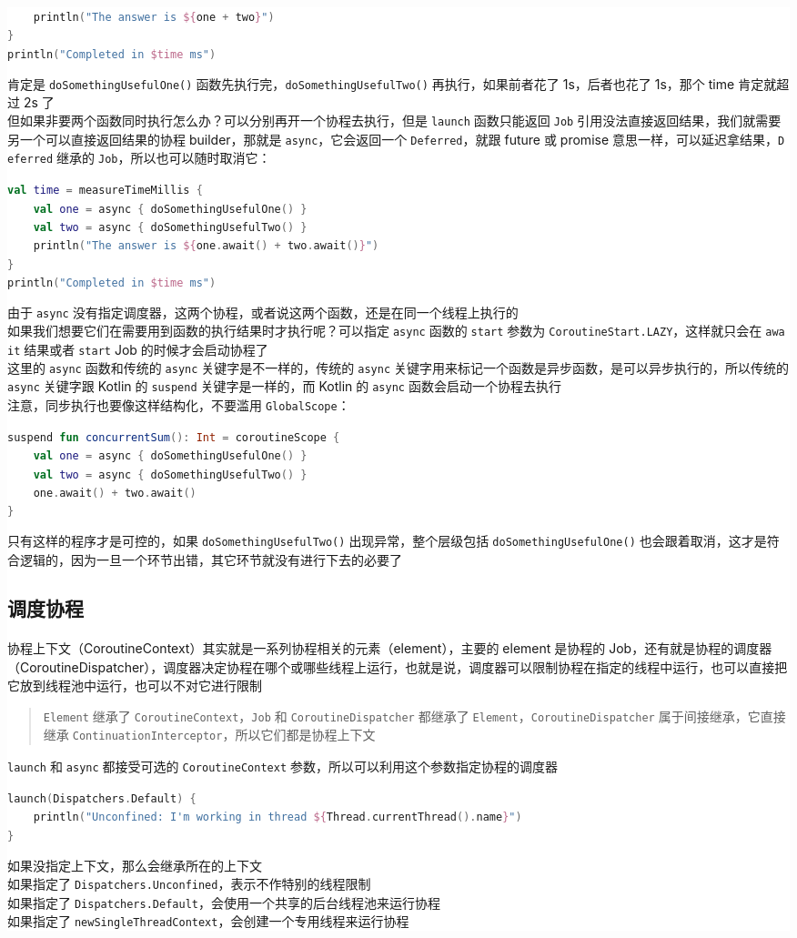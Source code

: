 ```kotlin
    println("The answer is ${one + two}")
}
println("Completed in $time ms")
```

肯定是 `doSomethingUsefulOne()` 函数先执行完，`doSomethingUsefulTwo()` 再执行，如果前者花了 1s，后者也花了 1s，那个 time 肯定就超过 2s 了  
但如果非要两个函数同时执行怎么办？可以分别再开一个协程去执行，但是 `launch` 函数只能返回 `Job` 引用没法直接返回结果，我们就需要另一个可以直接返回结果的协程 builder，那就是 `async`，它会返回一个 `Deferred`，就跟 future 或 promise 意思一样，可以延迟拿结果，`Deferred` 继承的 `Job`，所以也可以随时取消它：

```kotlin
val time = measureTimeMillis {
    val one = async { doSomethingUsefulOne() }
    val two = async { doSomethingUsefulTwo() }
    println("The answer is ${one.await() + two.await()}")
}
println("Completed in $time ms")
```

由于 `async` 没有指定调度器，这两个协程，或者说这两个函数，还是在同一个线程上执行的  
如果我们想要它们在需要用到函数的执行结果时才执行呢？可以指定 `async` 函数的 `start` 参数为 `CoroutineStart.LAZY`，这样就只会在 `await` 结果或者 `start` Job 的时候才会启动协程了  
这里的 `async` 函数和传统的 `async` 关键字是不一样的，传统的 `async` 关键字用来标记一个函数是异步函数，是可以异步执行的，所以传统的 `async` 关键字跟 Kotlin 的 `suspend` 关键字是一样的，而 Kotlin 的 `async` 函数会启动一个协程去执行  
注意，同步执行也要像这样结构化，不要滥用 `GlobalScope`：

```kotlin
suspend fun concurrentSum(): Int = coroutineScope {
    val one = async { doSomethingUsefulOne() }
    val two = async { doSomethingUsefulTwo() }
    one.await() + two.await()
}
```

只有这样的程序才是可控的，如果 `doSomethingUsefulTwo()` 出现异常，整个层级包括 `doSomethingUsefulOne()` 也会跟着取消，这才是符合逻辑的，因为一旦一个环节出错，其它环节就没有进行下去的必要了

## 调度协程

协程上下文（CoroutineContext）其实就是一系列协程相关的元素（element），主要的 element 是协程的 Job，还有就是协程的调度器（CoroutineDispatcher），调度器决定协程在哪个或哪些线程上运行，也就是说，调度器可以限制协程在指定的线程中运行，也可以直接把它放到线程池中运行，也可以不对它进行限制  

> `Element` 继承了 `CoroutineContext`，`Job` 和 `CoroutineDispatcher` 都继承了 `Element`，`CoroutineDispatcher` 属于间接继承，它直接继承 `ContinuationInterceptor`，所以它们都是协程上下文

`launch` 和 `async` 都接受可选的 `CoroutineContext` 参数，所以可以利用这个参数指定协程的调度器

```kotlin
launch(Dispatchers.Default) {
    println("Unconfined: I'm working in thread ${Thread.currentThread().name}")
}
```

如果没指定上下文，那么会继承所在的上下文  
如果指定了 `Dispatchers.Unconfined`，表示不作特别的线程限制  
如果指定了 `Dispatchers.Default`，会使用一个共享的后台线程池来运行协程  
如果指定了 `newSingleThreadContext`，会创建一个专用线程来运行协程  
